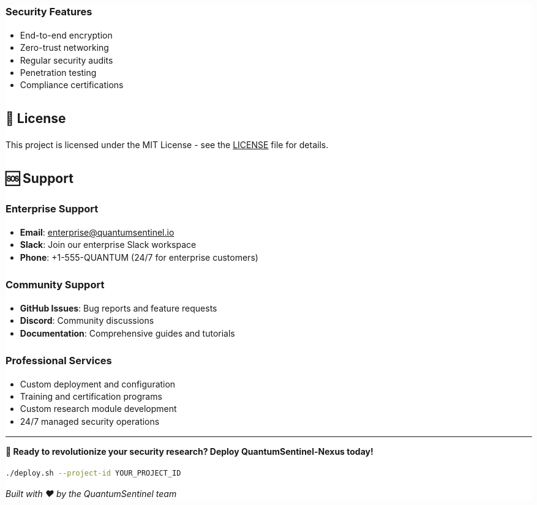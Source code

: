 ### Security Features
- End-to-end encryption
- Zero-trust networking
- Regular security audits
- Penetration testing
- Compliance certifications

## 📄 License

This project is licensed under the MIT License - see the [LICENSE](LICENSE) file for details.

## 🆘 Support

### Enterprise Support
- **Email**: enterprise@quantumsentinel.io
- **Slack**: Join our enterprise Slack workspace
- **Phone**: +1-555-QUANTUM (24/7 for enterprise customers)

### Community Support
- **GitHub Issues**: Bug reports and feature requests
- **Discord**: Community discussions
- **Documentation**: Comprehensive guides and tutorials

### Professional Services
- Custom deployment and configuration
- Training and certification programs
- Custom research module development
- 24/7 managed security operations

---

**🚀 Ready to revolutionize your security research? Deploy QuantumSentinel-Nexus today!**

```bash
./deploy.sh --project-id YOUR_PROJECT_ID
```

*Built with ❤️ by the QuantumSentinel team*
